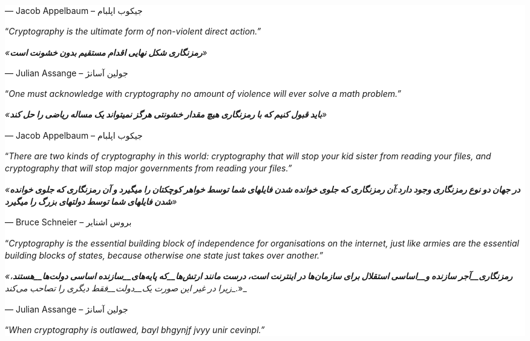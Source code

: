— Jacob Appelbaum –
جیکوب
اپلبام

“_Cryptography is the
ultimate form of non-violent direct action.”_

_«__رمزنگاری
شکل نهایی اقدام مستقیم بدون خشونت است__»_

— Julian Assange –
جولین
آسانژ

“_One must acknowledge
with cryptography no amount of violence will ever solve a math
problem.”_

_«__باید
قبول کنیم که با رمزنگاری هیچ مقدار خشونتی
هرگز نمیتواند یک مساله ریاضی را حل کند__»_

— Jacob Appelbaum –
جیکوب
اپلبام

“_There
are two kinds of cryptography in this world: cryptography that will
stop your kid sister from reading your files, and cryptography that
will stop major governments from reading your files.”_

_«__در
جهان دو نوع رمزنگاری وجود دارد__:__آن
رمزنگاری که جلوی خوانده شدن فایلهای شما
توسط خواهر کوچکتان را میگیرد و آن رمزنگاری
که جلوی خوانده شدن فایلهای شما توسط
دولتهای بزرگ را میگیرد__»_

— Bruce Schneier – بروس
اشنایر

“_Cryptography
is the essential building block of independence for organisations on
the internet, just like armies are the essential building blocks of
states, because otherwise one state just takes over another.”_

_«__رمزنگاری__آجر
سازنده و__اساسی استقلال برای سازمان‌ها در اینترنت
است، درست مانند ارتش‌ها__که
پایه‌های__سازنده اساسی دولت‌ها__هستند__،
زیرا در غیر این صورت یک__دولت__فقط دیگری را تصاحب می‌کند__.»_

— Julian Assange –
جولین
آسانژ

“_When cryptography is
outlawed, bayl bhgynjf jvyy unir cevinpl.”_
